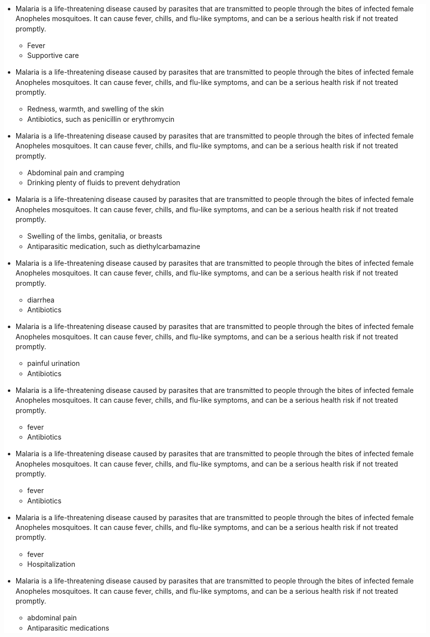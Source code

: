 * Malaria is a life-threatening disease caused by parasites that are transmitted to people through the bites of infected female Anopheles mosquitoes. It can cause fever, chills, and flu-like symptoms, and can be a serious health risk if not treated promptly.
  - Fever
  - Supportive care

* Malaria is a life-threatening disease caused by parasites that are transmitted to people through the bites of infected female Anopheles mosquitoes. It can cause fever, chills, and flu-like symptoms, and can be a serious health risk if not treated promptly.
  - Redness, warmth, and swelling of the skin
  - Antibiotics, such as penicillin or erythromycin

* Malaria is a life-threatening disease caused by parasites that are transmitted to people through the bites of infected female Anopheles mosquitoes. It can cause fever, chills, and flu-like symptoms, and can be a serious health risk if not treated promptly.
  - Abdominal pain and cramping
  - Drinking plenty of fluids to prevent dehydration

* Malaria is a life-threatening disease caused by parasites that are transmitted to people through the bites of infected female Anopheles mosquitoes. It can cause fever, chills, and flu-like symptoms, and can be a serious health risk if not treated promptly.
  - Swelling of the limbs, genitalia, or breasts
  - Antiparasitic medication, such as diethylcarbamazine

* Malaria is a life-threatening disease caused by parasites that are transmitted to people through the bites of infected female Anopheles mosquitoes. It can cause fever, chills, and flu-like symptoms, and can be a serious health risk if not treated promptly.
  - diarrhea
  - Antibiotics

* Malaria is a life-threatening disease caused by parasites that are transmitted to people through the bites of infected female Anopheles mosquitoes. It can cause fever, chills, and flu-like symptoms, and can be a serious health risk if not treated promptly.
  - painful urination
  - Antibiotics

* Malaria is a life-threatening disease caused by parasites that are transmitted to people through the bites of infected female Anopheles mosquitoes. It can cause fever, chills, and flu-like symptoms, and can be a serious health risk if not treated promptly.
  - fever
  - Antibiotics

* Malaria is a life-threatening disease caused by parasites that are transmitted to people through the bites of infected female Anopheles mosquitoes. It can cause fever, chills, and flu-like symptoms, and can be a serious health risk if not treated promptly.
  - fever
  - Antibiotics

* Malaria is a life-threatening disease caused by parasites that are transmitted to people through the bites of infected female Anopheles mosquitoes. It can cause fever, chills, and flu-like symptoms, and can be a serious health risk if not treated promptly.
  - fever
  - Hospitalization

* Malaria is a life-threatening disease caused by parasites that are transmitted to people through the bites of infected female Anopheles mosquitoes. It can cause fever, chills, and flu-like symptoms, and can be a serious health risk if not treated promptly.
  - abdominal pain
  - Antiparasitic medications
